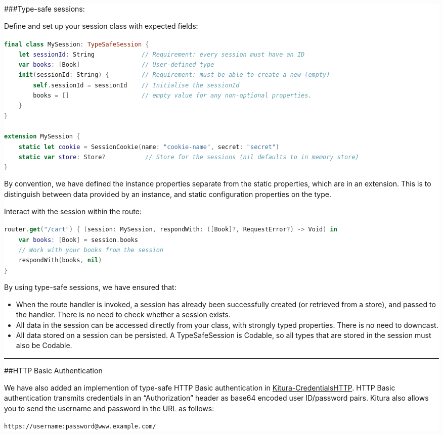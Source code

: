 ###Type-safe sessions:

Define and set up your session class with expected fields:

```swift
final class MySession: TypeSafeSession {
    let sessionId: String             // Requirement: every session must have an ID          
    var books: [Book]                 // User-defined type         
    init(sessionId: String) {         // Requirement: must be able to create a new (empty)          
        self.sessionId = sessionId    // Initialise the sessionId         
        books = []                    // empty value for any non-optional properties.          
    }
}

extension MySession {
    static let cookie = SessionCookie(name: "cookie-name", secret: "secret")
    static var store: Store?           // Store for the sessions (nil defaults to in memory store)
}
```

By convention, we have defined the instance properties separate from the static properties, which are in an extension. This is to distinguish between data provided by an instance, and static configuration properties on the type.

Interact with the session within the route:

```swift
router.get("/cart") { (session: MySession, respondWith: ([Book]?, RequestError?) -> Void) in
    var books: [Book] = session.books
    // Work with your books from the session
    respondWith(books, nil)
}
```

By using type-safe sessions, we have ensured that:

- When the route handler is invoked, a session has already been successfully created (or retrieved from a store), and passed to the handler. There is no need to check whether a session exists.
- All data in the session can be accessed directly from your class, with strongly typed properties. There is no need to downcast.
- All data stored on a session can be persisted. A TypeSafeSession is Codable, so all types that are stored in the session must also be Codable.

---

##HTTP Basic Authentication

We have also added an implemention of type-safe HTTP Basic authentication in [Kitura-CredentialsHTTP](https://github.com/IBM-Swift/Kitura-CredentialsHTTP). HTTP Basic authentication transmits credentials in an “Authorization” header as base64 encoded user ID/password pairs. Kitura also allows you to send the username and password in the URL as follows:

```
https://username:password@www.example.com/
```
